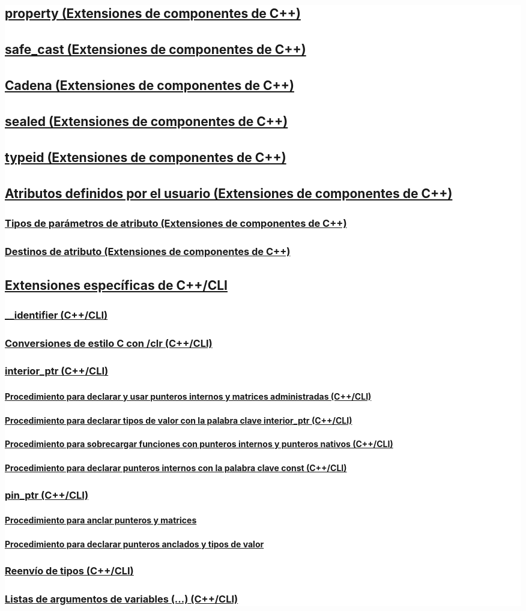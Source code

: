 ## [property (Extensiones de componentes de C++)](property-cpp-component-extensions.md)
## [safe_cast (Extensiones de componentes de C++)](safe-cast-cpp-component-extensions.md)
## [Cadena (Extensiones de componentes de C++)](string-cpp-component-extensions.md)
## [sealed (Extensiones de componentes de C++)](sealed-cpp-component-extensions.md)
## [typeid (Extensiones de componentes de C++)](typeid-cpp-component-extensions.md)
## [Atributos definidos por el usuario (Extensiones de componentes de C++)](user-defined-attributes-cpp-component-extensions.md)
### [Tipos de parámetros de atributo (Extensiones de componentes de C++)](attribute-parameter-types-cpp-component-extensions.md)
### [Destinos de atributo (Extensiones de componentes de C++)](attribute-targets-cpp-component-extensions.md)
## [Extensiones específicas de C++/CLI](extensions-that-are-specific-to-cpp-cli.md)
### [__identifier (C++/CLI)](identifier-cpp-cli.md)
### [Conversiones de estilo C con /clr (C++/CLI)](c-style-casts-with-clr-cpp-cli.md)
### [interior_ptr (C++/CLI)](interior-ptr-cpp-cli.md)
#### [Procedimiento para declarar y usar punteros internos y matrices administradas (C++/CLI)](how-to-declare-and-use-interior-pointers-and-managed-arrays-cpp-cli.md)
#### [Procedimiento para declarar tipos de valor con la palabra clave interior_ptr (C++/CLI)](how-to-declare-value-types-with-the-interior-ptr-keyword-cpp-cli.md)
#### [Procedimiento para sobrecargar funciones con punteros internos y punteros nativos (C++/CLI)](how-to-overload-functions-with-interior-pointers-and-native-pointers-cpp-cli.md)
#### [Procedimiento para declarar punteros internos con la palabra clave const (C++/CLI)](how-to-declare-interior-pointers-with-the-const-keyword-cpp-cli.md)
### [pin_ptr (C++/CLI)](pin-ptr-cpp-cli.md)
#### [Procedimiento para anclar punteros y matrices](how-to-pin-pointers-and-arrays.md)
#### [Procedimiento para declarar punteros anclados y tipos de valor](how-to-declare-pinning-pointers-and-value-types.md)
### [Reenvío de tipos (C++/CLI)](type-forwarding-cpp-cli.md)
### [Listas de argumentos de variables (...) (C++/CLI)](variable-argument-lists-dot-dot-dot-cpp-cli.md)